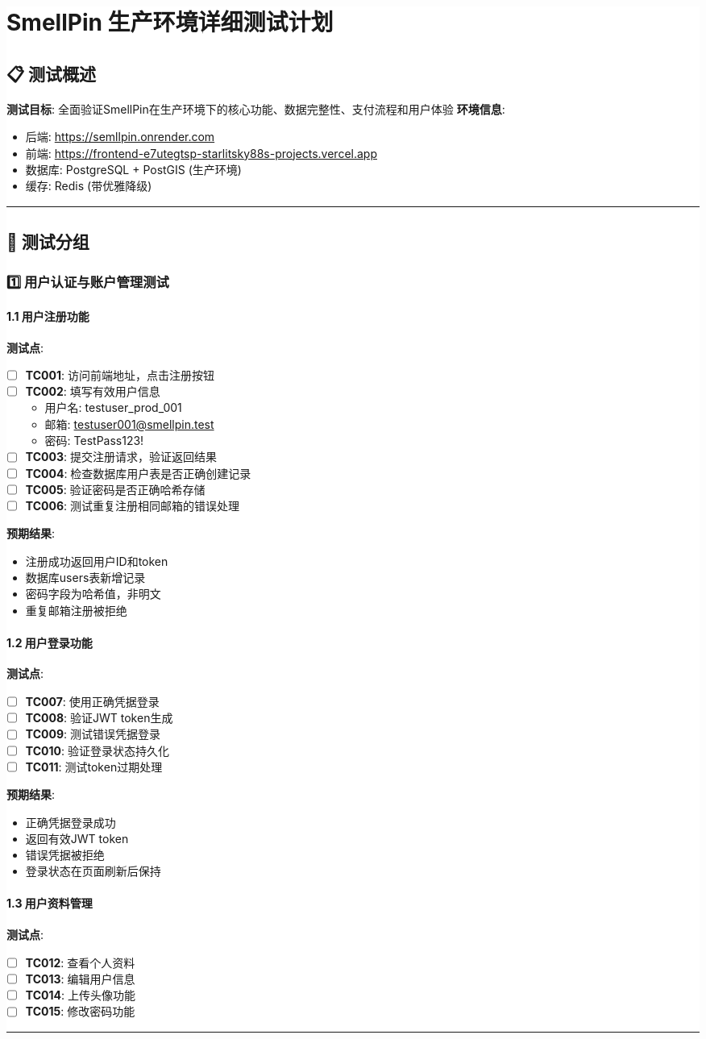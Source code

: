# SmellPin 生产环境详细测试计划

## 📋 测试概述

**测试目标**: 全面验证SmellPin在生产环境下的核心功能、数据完整性、支付流程和用户体验
**环境信息**:
- 后端: https://semllpin.onrender.com
- 前端: https://frontend-e7utegtsp-starlitsky88s-projects.vercel.app
- 数据库: PostgreSQL + PostGIS (生产环境)
- 缓存: Redis (带优雅降级)

---

## 🧪 测试分组

### 1️⃣ 用户认证与账户管理测试

#### 1.1 用户注册功能
**测试点**:
- [ ] **TC001**: 访问前端地址，点击注册按钮
- [ ] **TC002**: 填写有效用户信息
  - 用户名: testuser_prod_001
  - 邮箱: testuser001@smellpin.test
  - 密码: TestPass123!
- [ ] **TC003**: 提交注册请求，验证返回结果
- [ ] **TC004**: 检查数据库用户表是否正确创建记录
- [ ] **TC005**: 验证密码是否正确哈希存储
- [ ] **TC006**: 测试重复注册相同邮箱的错误处理

**预期结果**:
- 注册成功返回用户ID和token
- 数据库users表新增记录
- 密码字段为哈希值，非明文
- 重复邮箱注册被拒绝

#### 1.2 用户登录功能
**测试点**:
- [ ] **TC007**: 使用正确凭据登录
- [ ] **TC008**: 验证JWT token生成
- [ ] **TC009**: 测试错误凭据登录
- [ ] **TC010**: 验证登录状态持久化
- [ ] **TC011**: 测试token过期处理

**预期结果**:
- 正确凭据登录成功
- 返回有效JWT token
- 错误凭据被拒绝
- 登录状态在页面刷新后保持

#### 1.3 用户资料管理
**测试点**:
- [ ] **TC012**: 查看个人资料
- [ ] **TC013**: 编辑用户信息
- [ ] **TC014**: 上传头像功能
- [ ] **TC015**: 修改密码功能

---